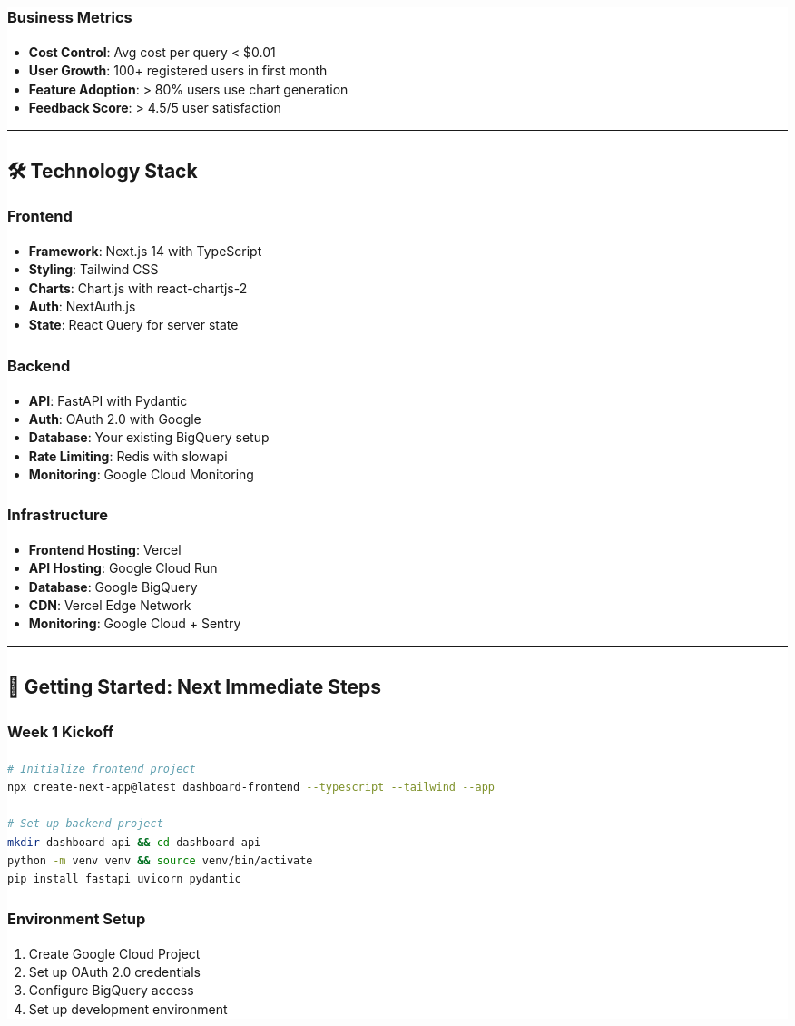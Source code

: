 ### Business Metrics
- **Cost Control**: Avg cost per query < $0.01
- **User Growth**: 100+ registered users in first month
- **Feature Adoption**: > 80% users use chart generation
- **Feedback Score**: > 4.5/5 user satisfaction

---

## 🛠️ **Technology Stack**

### Frontend
- **Framework**: Next.js 14 with TypeScript
- **Styling**: Tailwind CSS
- **Charts**: Chart.js with react-chartjs-2
- **Auth**: NextAuth.js
- **State**: React Query for server state

### Backend
- **API**: FastAPI with Pydantic
- **Auth**: OAuth 2.0 with Google
- **Database**: Your existing BigQuery setup
- **Rate Limiting**: Redis with slowapi
- **Monitoring**: Google Cloud Monitoring

### Infrastructure
- **Frontend Hosting**: Vercel
- **API Hosting**: Google Cloud Run
- **Database**: Google BigQuery
- **CDN**: Vercel Edge Network
- **Monitoring**: Google Cloud + Sentry

---

## 🚀 **Getting Started: Next Immediate Steps**

### Week 1 Kickoff
```bash
# Initialize frontend project
npx create-next-app@latest dashboard-frontend --typescript --tailwind --app

# Set up backend project
mkdir dashboard-api && cd dashboard-api
python -m venv venv && source venv/bin/activate
pip install fastapi uvicorn pydantic
```

### Environment Setup
1. Create Google Cloud Project
2. Set up OAuth 2.0 credentials
3. Configure BigQuery access
4. Set up development environment
